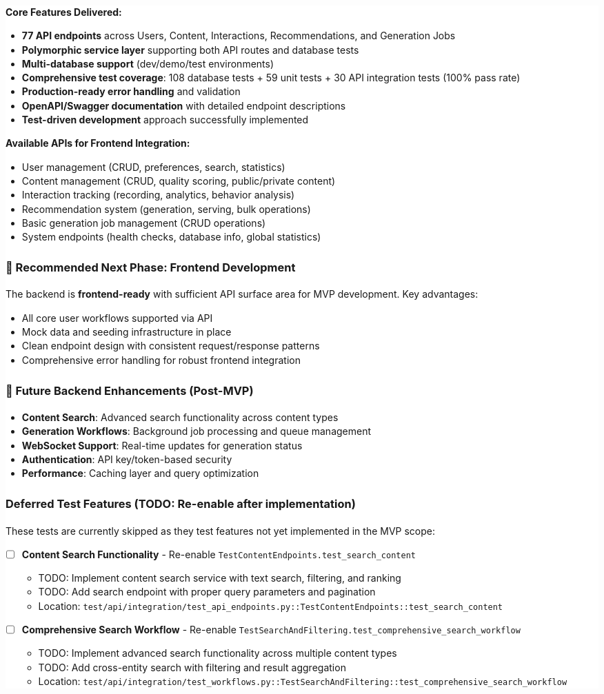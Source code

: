 **Core Features Delivered:**
- **77 API endpoints** across Users, Content, Interactions, Recommendations, and Generation Jobs
- **Polymorphic service layer** supporting both API routes and database tests
- **Multi-database support** (dev/demo/test environments)
- **Comprehensive test coverage**: 108 database tests + 59 unit tests + 30 API integration tests (100% pass rate)
- **Production-ready error handling** and validation
- **OpenAPI/Swagger documentation** with detailed endpoint descriptions
- **Test-driven development** approach successfully implemented

**Available APIs for Frontend Integration:**
- User management (CRUD, preferences, search, statistics)
- Content management (CRUD, quality scoring, public/private content)
- Interaction tracking (recording, analytics, behavior analysis)  
- Recommendation system (generation, serving, bulk operations)
- Basic generation job management (CRUD operations)
- System endpoints (health checks, database info, global statistics)

### 🚀 Recommended Next Phase: Frontend Development
The backend is **frontend-ready** with sufficient API surface area for MVP development. Key advantages:
- All core user workflows supported via API
- Mock data and seeding infrastructure in place
- Clean endpoint design with consistent request/response patterns
- Comprehensive error handling for robust frontend integration

### 🔮 Future Backend Enhancements (Post-MVP)
- **Content Search**: Advanced search functionality across content types
- **Generation Workflows**: Background job processing and queue management
- **WebSocket Support**: Real-time updates for generation status
- **Authentication**: API key/token-based security
- **Performance**: Caching layer and query optimization

### Deferred Test Features (TODO: Re-enable after implementation)
These tests are currently skipped as they test features not yet implemented in the MVP scope:

- [ ] **Content Search Functionality** - Re-enable `TestContentEndpoints.test_search_content`
  - TODO: Implement content search service with text search, filtering, and ranking
  - TODO: Add search endpoint with proper query parameters and pagination
  - Location: `test/api/integration/test_api_endpoints.py::TestContentEndpoints::test_search_content`

- [ ] **Comprehensive Search Workflow** - Re-enable `TestSearchAndFiltering.test_comprehensive_search_workflow`
  - TODO: Implement advanced search functionality across multiple content types
  - TODO: Add cross-entity search with filtering and result aggregation
  - Location: `test/api/integration/test_workflows.py::TestSearchAndFiltering::test_comprehensive_search_workflow`
